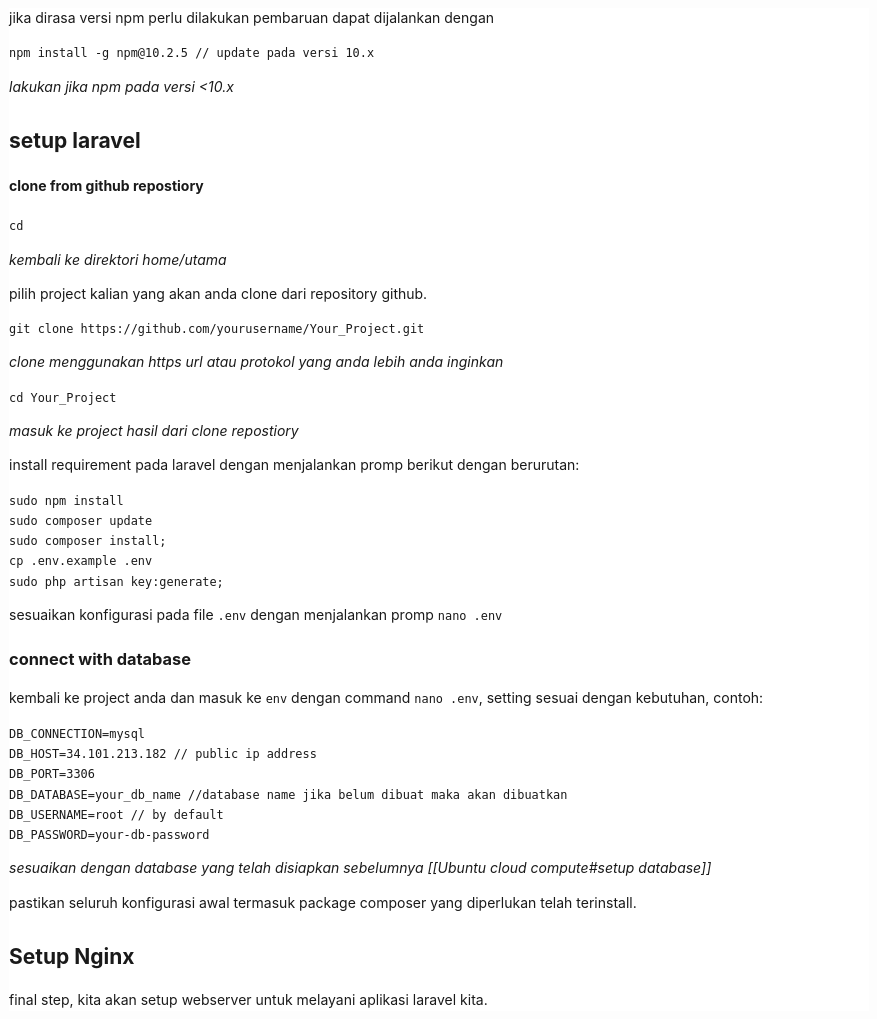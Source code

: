 jika dirasa versi npm perlu dilakukan pembaruan dapat dijalankan dengan 
```
npm install -g npm@10.2.5 // update pada versi 10.x
```
*lakukan jika npm pada versi <10.x*
## setup laravel

#### clone from github repostiory
```
cd 
```
*kembali ke direktori home/utama*

pilih project kalian yang akan anda clone dari repository github.
```
git clone https://github.com/yourusername/Your_Project.git
```
*clone menggunakan https url atau protokol yang anda lebih anda inginkan*

```
cd Your_Project
```
*masuk ke project hasil dari clone repostiory*

install requirement pada laravel dengan menjalankan promp berikut dengan berurutan:
```
sudo npm install
sudo composer update
sudo composer install;
cp .env.example .env
sudo php artisan key:generate;

```

sesuaikan konfigurasi pada file `.env` dengan menjalankan promp `nano .env`

### connect with database

kembali ke project anda dan masuk ke `env` dengan command `nano .env`, setting sesuai dengan kebutuhan, contoh:
```
DB_CONNECTION=mysql
DB_HOST=34.101.213.182 // public ip address
DB_PORT=3306 
DB_DATABASE=your_db_name //database name jika belum dibuat maka akan dibuatkan
DB_USERNAME=root // by default
DB_PASSWORD=your-db-password 
```
*sesuaikan dengan database yang telah disiapkan sebelumnya [[Ubuntu cloud compute#setup database]]*

pastikan seluruh konfigurasi awal termasuk package composer yang diperlukan telah terinstall.
## Setup Nginx
final step, kita akan setup webserver untuk melayani aplikasi laravel kita.
